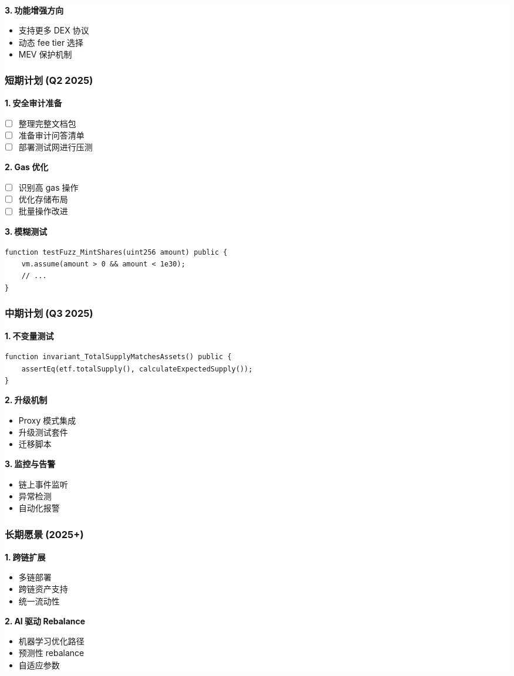 **3. 功能增强方向**
- 支持更多 DEX 协议
- 动态 fee tier 选择
- MEV 保护机制

### 短期计划 (Q2 2025)

**1. 安全审计准备**
- [ ] 整理完整文档包
- [ ] 准备审计问答清单
- [ ] 部署测试网进行压测

**2. Gas 优化**
- [ ] 识别高 gas 操作
- [ ] 优化存储布局
- [ ] 批量操作改进

**3. 模糊测试**
```solidity
function testFuzz_MintShares(uint256 amount) public {
    vm.assume(amount > 0 && amount < 1e30);
    // ...
}
```

### 中期计划 (Q3 2025)

**1. 不变量测试**
```solidity
function invariant_TotalSupplyMatchesAssets() public {
    assertEq(etf.totalSupply(), calculateExpectedSupply());
}
```

**2. 升级机制**
- Proxy 模式集成
- 升级测试套件
- 迁移脚本

**3. 监控与告警**
- 链上事件监听
- 异常检测
- 自动化报警

### 长期愿景 (2025+)

**1. 跨链扩展**
- 多链部署
- 跨链资产支持
- 统一流动性

**2. AI 驱动 Rebalance**
- 机器学习优化路径
- 预测性 rebalance
- 自适应参数
